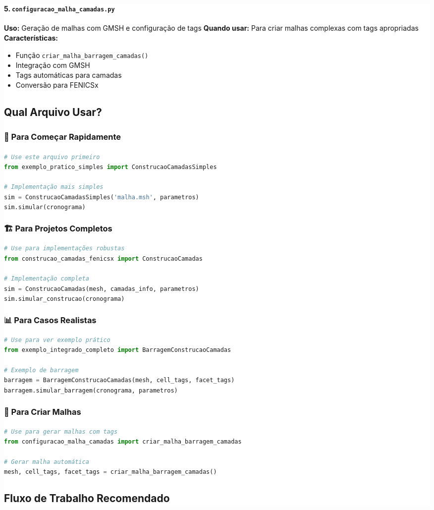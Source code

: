 #### 5. **`configuracao_malha_camadas.py`**
**Uso:** Geração de malhas com GMSH e configuração de tags
**Quando usar:** Para criar malhas complexas com tags apropriadas
**Características:**
- Função `criar_malha_barragem_camadas()`
- Integração com GMSH
- Tags automáticas para camadas
- Conversão para FENICSx

## Qual Arquivo Usar?

### 🚀 Para Começar Rapidamente
```python
# Use este arquivo primeiro
from exemplo_pratico_simples import ConstrucaoCamadasSimples

# Implementação mais simples
sim = ConstrucaoCamadasSimples('malha.msh', parametros)
sim.simular(cronograma)
```

### 🏗️ Para Projetos Completos
```python
# Use para implementações robustas
from construcao_camadas_fenicsx import ConstrucaoCamadas

# Implementação completa
sim = ConstrucaoCamadas(mesh, camadas_info, parametros)
sim.simular_construcao(cronograma)
```

### 📊 Para Casos Realistas
```python
# Use para ver exemplo prático
from exemplo_integrado_completo import BarragemConstrucaoCamadas

# Exemplo de barragem
barragem = BarragemConstrucaoCamadas(mesh, cell_tags, facet_tags)
barragem.simular_barragem(cronograma, parametros)
```

### 🔧 Para Criar Malhas
```python
# Use para gerar malhas com tags
from configuracao_malha_camadas import criar_malha_barragem_camadas

# Gerar malha automática
mesh, cell_tags, facet_tags = criar_malha_barragem_camadas()
```

## Fluxo de Trabalho Recomendado
